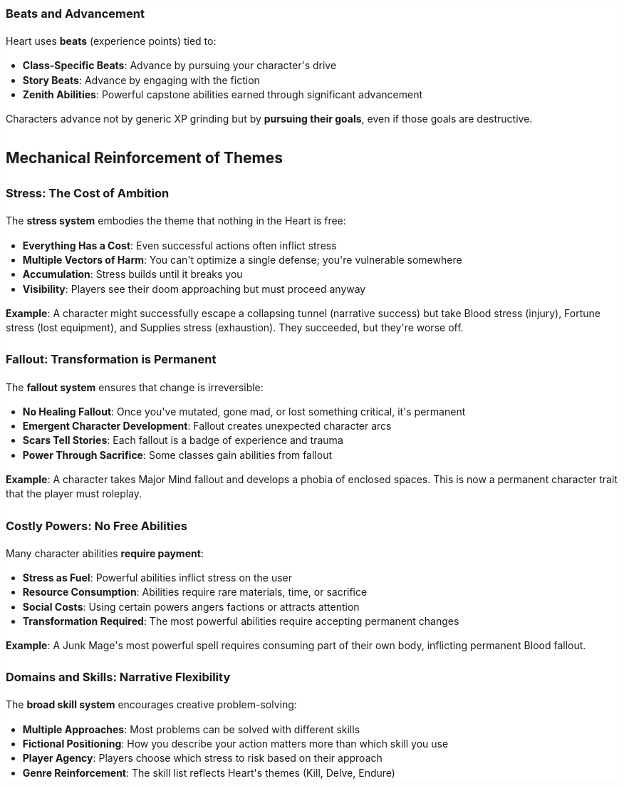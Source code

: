 ### Beats and Advancement

Heart uses **beats** (experience points) tied to:

- **Class-Specific Beats**: Advance by pursuing your character's drive
- **Story Beats**: Advance by engaging with the fiction
- **Zenith Abilities**: Powerful capstone abilities earned through significant advancement

Characters advance not by generic XP grinding but by **pursuing their goals**, even if those goals are destructive.

## Mechanical Reinforcement of Themes

### Stress: The Cost of Ambition

The **stress system** embodies the theme that nothing in the Heart is free:

- **Everything Has a Cost**: Even successful actions often inflict stress
- **Multiple Vectors of Harm**: You can't optimize a single defense; you're vulnerable somewhere
- **Accumulation**: Stress builds until it breaks you
- **Visibility**: Players see their doom approaching but must proceed anyway

**Example**: A character might successfully escape a collapsing tunnel (narrative success) but take Blood stress (injury), Fortune stress (lost equipment), and Supplies stress (exhaustion). They succeeded, but they're worse off.

### Fallout: Transformation is Permanent

The **fallout system** ensures that change is irreversible:

- **No Healing Fallout**: Once you've mutated, gone mad, or lost something critical, it's permanent
- **Emergent Character Development**: Fallout creates unexpected character arcs
- **Scars Tell Stories**: Each fallout is a badge of experience and trauma
- **Power Through Sacrifice**: Some classes gain abilities from fallout

**Example**: A character takes Major Mind fallout and develops a phobia of enclosed spaces. This is now a permanent character trait that the player must roleplay.

### Costly Powers: No Free Abilities

Many character abilities **require payment**:

- **Stress as Fuel**: Powerful abilities inflict stress on the user
- **Resource Consumption**: Abilities require rare materials, time, or sacrifice
- **Social Costs**: Using certain powers angers factions or attracts attention
- **Transformation Required**: The most powerful abilities require accepting permanent changes

**Example**: A Junk Mage's most powerful spell requires consuming part of their own body, inflicting permanent Blood fallout.

### Domains and Skills: Narrative Flexibility

The **broad skill system** encourages creative problem-solving:

- **Multiple Approaches**: Most problems can be solved with different skills
- **Fictional Positioning**: How you describe your action matters more than which skill you use
- **Player Agency**: Players choose which stress to risk based on their approach
- **Genre Reinforcement**: The skill list reflects Heart's themes (Kill, Delve, Endure)
